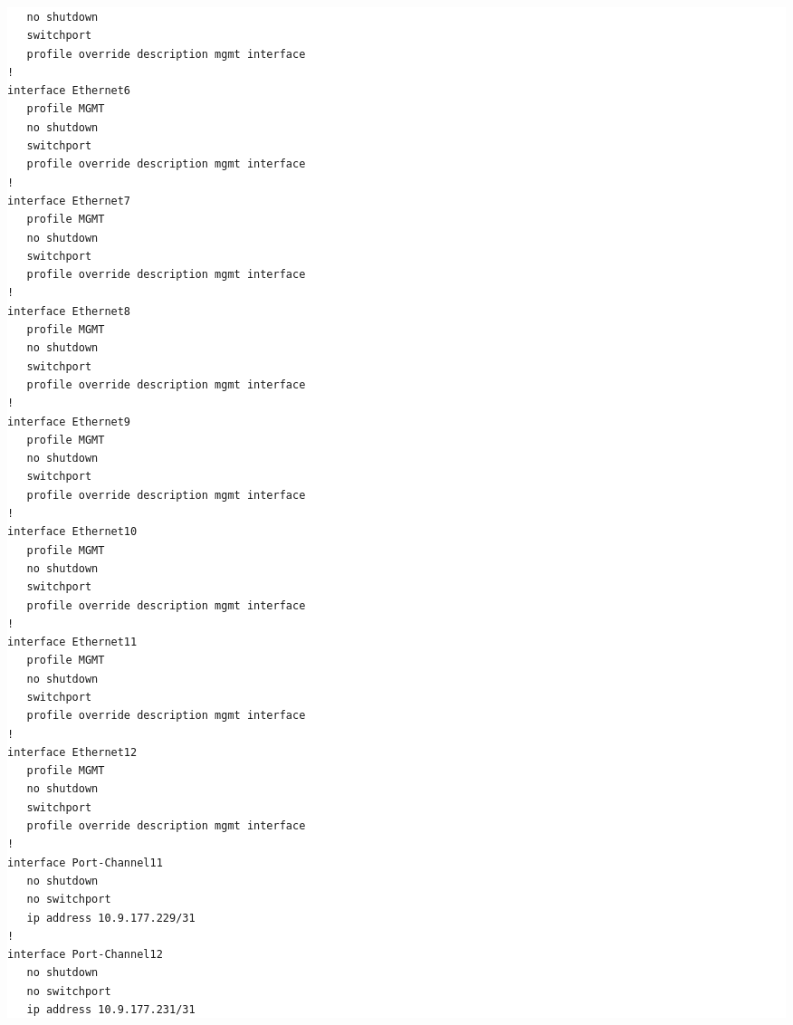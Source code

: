 ```eos
   no shutdown
   switchport
   profile override description mgmt interface
!
interface Ethernet6
   profile MGMT
   no shutdown
   switchport
   profile override description mgmt interface
!
interface Ethernet7
   profile MGMT
   no shutdown
   switchport
   profile override description mgmt interface
!
interface Ethernet8
   profile MGMT
   no shutdown
   switchport
   profile override description mgmt interface
!
interface Ethernet9
   profile MGMT
   no shutdown
   switchport
   profile override description mgmt interface
!
interface Ethernet10
   profile MGMT
   no shutdown
   switchport
   profile override description mgmt interface
!
interface Ethernet11
   profile MGMT
   no shutdown
   switchport
   profile override description mgmt interface
!
interface Ethernet12
   profile MGMT
   no shutdown
   switchport
   profile override description mgmt interface
!
interface Port-Channel11
   no shutdown
   no switchport
   ip address 10.9.177.229/31
!
interface Port-Channel12
   no shutdown
   no switchport
   ip address 10.9.177.231/31
```
